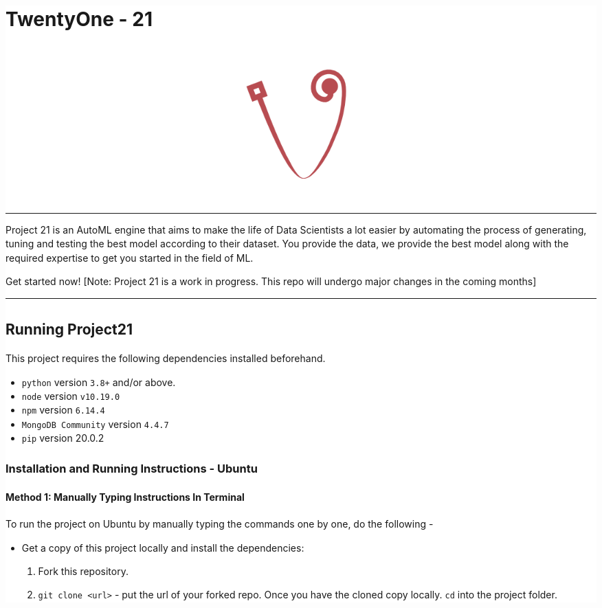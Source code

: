 # TwentyOne - 21

<p align="center">
  <img src="images/21_logo.png" alt="logo" style="width: 200px" />
</p>
<hr>

Project 21 is an AutoML engine that aims to make the life of Data Scientists a lot easier by automating the process of generating, tuning and testing the best model according to their dataset.
You provide the data, we provide the best model along with the required expertise to get you started in the field of ML.

Get started now!
[Note: Project 21 is a work in progress. This repo will undergo major changes in the coming months]

---

## Running Project21

This project requires the following dependencies installed beforehand.

* `python` version `3.8+` and/or above.
* `node` version `v10.19.0` 
* `npm` version `6.14.4`
* `MongoDB Community` version `4.4.7` 
* `pip` version 20.0.2

### Installation and Running Instructions - Ubuntu

#### Method 1: Manually Typing Instructions In Terminal

To run the project on Ubuntu by manually typing the commands one by one, do the following - 

* Get a copy of this project locally and install the dependencies:

  1. Fork this repository.

  2. `git clone <url>` - put the url of your forked repo. Once you have the cloned copy locally. `cd` into the project folder.

